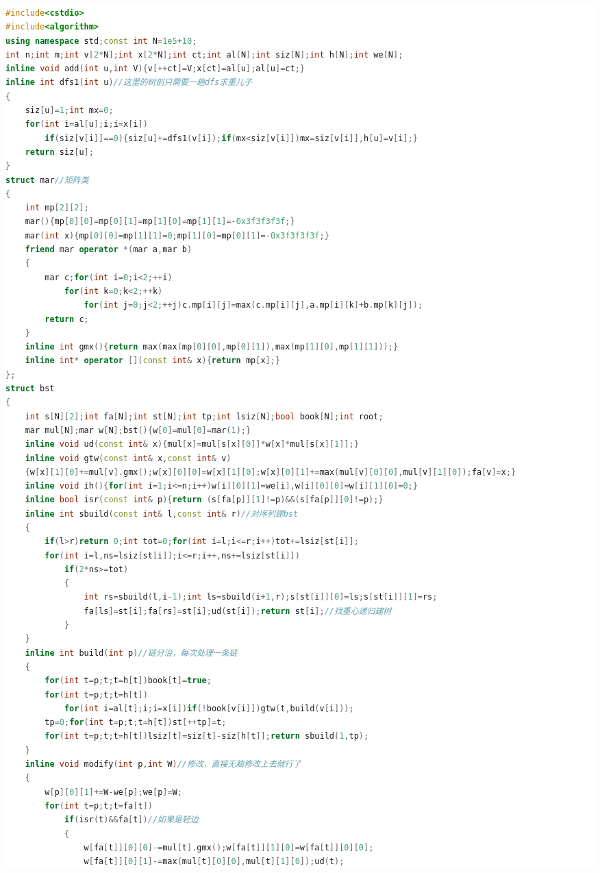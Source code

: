 ```c++
#include<cstdio>
#include<algorithm>
using namespace std;const int N=1e5+10;
int n;int m;int v[2*N];int x[2*N];int ct;int al[N];int siz[N];int h[N];int we[N];
inline void add(int u,int V){v[++ct]=V;x[ct]=al[u];al[u]=ct;}
inline int dfs1(int u)//这里的树剖只需要一趟dfs求重儿子 
{
    siz[u]=1;int mx=0;
    for(int i=al[u];i;i=x[i])
        if(siz[v[i]]==0){siz[u]+=dfs1(v[i]);if(mx<siz[v[i]])mx=siz[v[i]],h[u]=v[i];}
    return siz[u];
}
struct mar//矩阵类 
{
    int mp[2][2];
    mar(){mp[0][0]=mp[0][1]=mp[1][0]=mp[1][1]=-0x3f3f3f3f;}
    mar(int x){mp[0][0]=mp[1][1]=0;mp[1][0]=mp[0][1]=-0x3f3f3f3f;}
    friend mar operator *(mar a,mar b)
    {
        mar c;for(int i=0;i<2;++i)
            for(int k=0;k<2;++k)
                for(int j=0;j<2;++j)c.mp[i][j]=max(c.mp[i][j],a.mp[i][k]+b.mp[k][j]);
        return c;
    }
    inline int gmx(){return max(max(mp[0][0],mp[0][1]),max(mp[1][0],mp[1][1]));}
    inline int* operator [](const int& x){return mp[x];}
};
struct bst
{
    int s[N][2];int fa[N];int st[N];int tp;int lsiz[N];bool book[N];int root;
    mar mul[N];mar w[N];bst(){w[0]=mul[0]=mar(1);}
    inline void ud(const int& x){mul[x]=mul[s[x][0]]*w[x]*mul[s[x][1]];}
    inline void gtw(const int& x,const int& v)
    {w[x][1][0]+=mul[v].gmx();w[x][0][0]=w[x][1][0];w[x][0][1]+=max(mul[v][0][0],mul[v][1][0]);fa[v]=x;}
    inline void ih(){for(int i=1;i<=n;i++)w[i][0][1]=we[i],w[i][0][0]=w[i][1][0]=0;}
    inline bool isr(const int& p){return (s[fa[p]][1]!=p)&&(s[fa[p]][0]!=p);}
    inline int sbuild(const int& l,const int& r)//对序列建bst 
    {
        if(l>r)return 0;int tot=0;for(int i=l;i<=r;i++)tot+=lsiz[st[i]];
        for(int i=l,ns=lsiz[st[i]];i<=r;i++,ns+=lsiz[st[i]])
            if(2*ns>=tot)
            {
                int rs=sbuild(l,i-1);int ls=sbuild(i+1,r);s[st[i]][0]=ls;s[st[i]][1]=rs;
                fa[ls]=st[i];fa[rs]=st[i];ud(st[i]);return st[i];//找重心递归建树 
            }
    }
    inline int build(int p)//链分治，每次处理一条链 
    {
        for(int t=p;t;t=h[t])book[t]=true;
        for(int t=p;t;t=h[t])
            for(int i=al[t];i;i=x[i])if(!book[v[i]])gtw(t,build(v[i]));
        tp=0;for(int t=p;t;t=h[t])st[++tp]=t;
        for(int t=p;t;t=h[t])lsiz[t]=siz[t]-siz[h[t]];return sbuild(1,tp);
    }
    inline void modify(int p,int W)//修改，直接无脑修改上去就行了 
    {
    	w[p][0][1]+=W-we[p];we[p]=W;
        for(int t=p;t;t=fa[t])
        	if(isr(t)&&fa[t])//如果是轻边 
			{
				w[fa[t]][0][0]-=mul[t].gmx();w[fa[t]][1][0]=w[fa[t]][0][0];
				w[fa[t]][0][1]-=max(mul[t][0][0],mul[t][1][0]);ud(t);
```